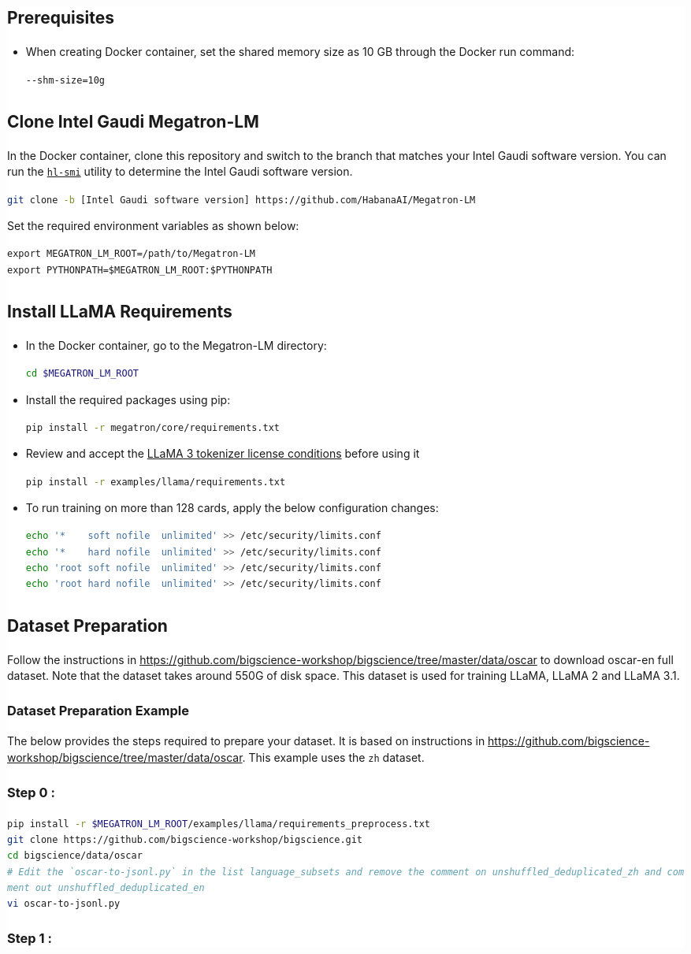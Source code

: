 ## Prerequisites
* When creating Docker container, set the shared memory size as 10 GB through the Docker run command:
  ```bash
  --shm-size=10g
  ```

## Clone Intel Gaudi Megatron-LM
In the Docker container, clone this repository and switch to the branch that matches your Intel Gaudi software version.
You can run the [`hl-smi`](https://docs.habana.ai/en/latest/System_Management_Tools_Guide/System_Management_Tools.html#hl-smi-utility-options) utility to determine the Intel Gaudi software version.
```bash
git clone -b [Intel Gaudi software version] https://github.com/HabanaAI/Megatron-LM
```
Set the required environment variables as shown below:
```
export MEGATRON_LM_ROOT=/path/to/Megatron-LM
export PYTHONPATH=$MEGATRON_LM_ROOT:$PYTHONPATH
```
## Install LLaMA Requirements
* In the Docker container, go to the Megatron-LM directory:
  ```bash
  cd $MEGATRON_LM_ROOT
  ```

* Install the required packages using pip:
  ```bash
  pip install -r megatron/core/requirements.txt
  ```
* Review and accept the [LLaMA 3 tokenizer license conditions](https://github.com/meta-llama/llama3/blob/main/LICENSE) before using it
  ```bash
  pip install -r examples/llama/requirements.txt
  ```

* To run training on more than 128 cards, apply the below configuration changes:
  ```bash
  echo '*    soft nofile  unlimited' >> /etc/security/limits.conf
  echo '*    hard nofile  unlimited' >> /etc/security/limits.conf
  echo 'root soft nofile  unlimited' >> /etc/security/limits.conf
  echo 'root hard nofile  unlimited' >> /etc/security/limits.conf
  ```

## Dataset Preparation
Follow the instructions in https://github.com/bigscience-workshop/bigscience/tree/master/data/oscar to download oscar-en full dataset. Note that the dataset takes around 550G of disk space. This dataset is used for training LLaMA, LLaMA 2 and LLaMA 3.1.
### Dataset Preparation Example
The below provides the steps required to prepare your dataset. It is based on instructions in https://github.com/bigscience-workshop/bigscience/tree/master/data/oscar. This example uses the `zh` dataset.
### Step 0 :
```bash
pip install -r $MEGATRON_LM_ROOT/examples/llama/requirements_preprocess.txt
git clone https://github.com/bigscience-workshop/bigscience.git
cd bigscience/data/oscar
# Edit the `oscar-to-jsonl.py` in the list language_subsets and remove the comment on unshuffled_deduplicated_zh and comment out unshuffled_deduplicated_en
vi oscar-to-jsonl.py
```
### Step 1 :